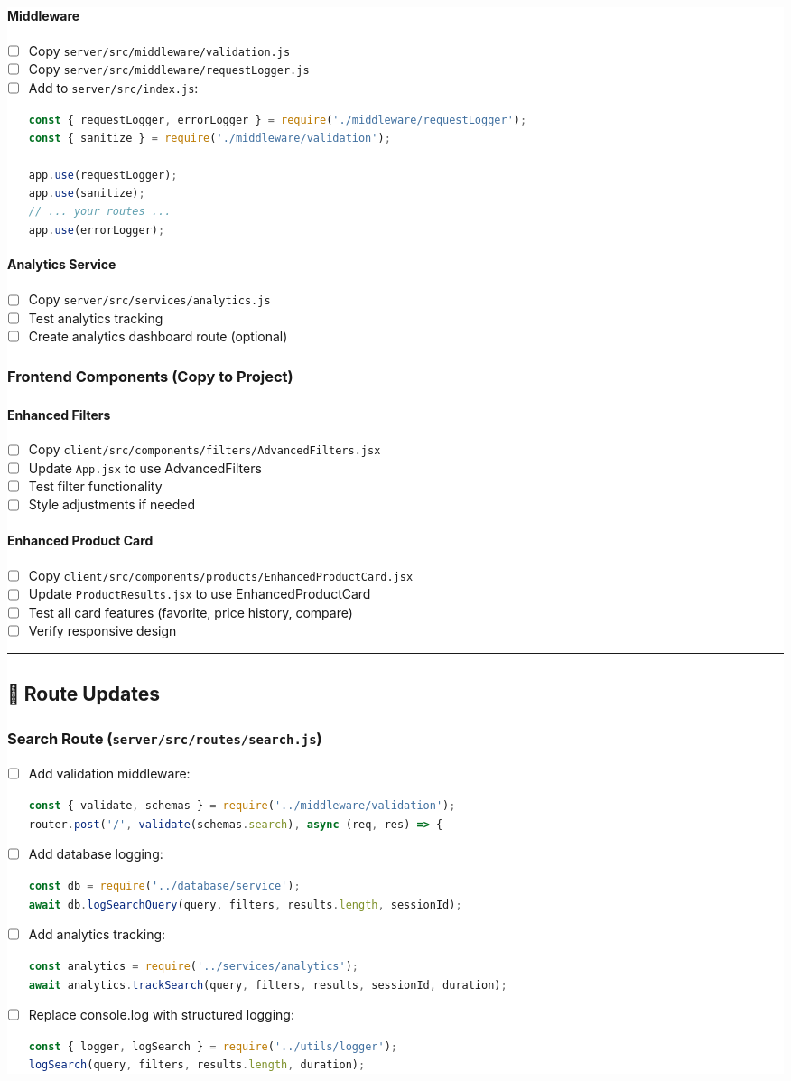 #### Middleware
- [ ] Copy `server/src/middleware/validation.js`
- [ ] Copy `server/src/middleware/requestLogger.js`
- [ ] Add to `server/src/index.js`:
  ```javascript
  const { requestLogger, errorLogger } = require('./middleware/requestLogger');
  const { sanitize } = require('./middleware/validation');
  
  app.use(requestLogger);
  app.use(sanitize);
  // ... your routes ...
  app.use(errorLogger);
  ```

#### Analytics Service
- [ ] Copy `server/src/services/analytics.js`
- [ ] Test analytics tracking
- [ ] Create analytics dashboard route (optional)

### Frontend Components (Copy to Project)

#### Enhanced Filters
- [ ] Copy `client/src/components/filters/AdvancedFilters.jsx`
- [ ] Update `App.jsx` to use AdvancedFilters
- [ ] Test filter functionality
- [ ] Style adjustments if needed

#### Enhanced Product Card
- [ ] Copy `client/src/components/products/EnhancedProductCard.jsx`
- [ ] Update `ProductResults.jsx` to use EnhancedProductCard
- [ ] Test all card features (favorite, price history, compare)
- [ ] Verify responsive design

---

## 🔄 Route Updates

### Search Route (`server/src/routes/search.js`)
- [ ] Add validation middleware:
  ```javascript
  const { validate, schemas } = require('../middleware/validation');
  router.post('/', validate(schemas.search), async (req, res) => {
  ```
- [ ] Add database logging:
  ```javascript
  const db = require('../database/service');
  await db.logSearchQuery(query, filters, results.length, sessionId);
  ```
- [ ] Add analytics tracking:
  ```javascript
  const analytics = require('../services/analytics');
  await analytics.trackSearch(query, filters, results, sessionId, duration);
  ```
- [ ] Replace console.log with structured logging:
  ```javascript
  const { logger, logSearch } = require('../utils/logger');
  logSearch(query, filters, results.length, duration);
  ```
